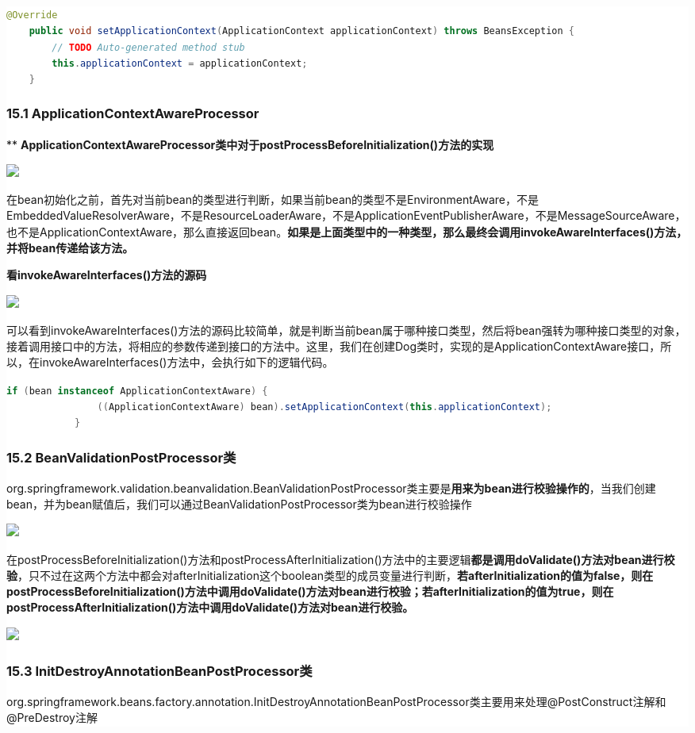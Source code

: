 ```java
@Override
	public void setApplicationContext(ApplicationContext applicationContext) throws BeansException { 
		// TODO Auto-generated method stub
		this.applicationContext = applicationContext;
	}
```

### 15.1 **ApplicationContextAwareProcessor**

** **ApplicationContextAwareProcessor类中对于postProcessBeforeInitialization()方法的实现**

![](C:\Users\dell\Desktop\Notes\Spring注解版\img\Snipaste_2021-04-03_23-51-05.png)

在bean初始化之前，首先对当前bean的类型进行判断，如果当前bean的类型不是EnvironmentAware，不是EmbeddedValueResolverAware，不是ResourceLoaderAware，不是ApplicationEventPublisherAware，不是MessageSourceAware，也不是ApplicationContextAware，那么直接返回bean。**如果是上面类型中的一种类型，那么最终会调用invokeAwareInterfaces()方法，并将bean传递给该方法。**


**看invokeAwareInterfaces()方法的源码**

![](C:\Users\dell\Desktop\Notes\Spring注解版\img\Snipaste_2021-04-03_23-52-42.png)

可以看到invokeAwareInterfaces()方法的源码比较简单，就是判断当前bean属于哪种接口类型，然后将bean强转为哪种接口类型的对象，接着调用接口中的方法，将相应的参数传递到接口的方法中。这里，我们在创建Dog类时，实现的是ApplicationContextAware接口，所以，在invokeAwareInterfaces()方法中，会执行如下的逻辑代码。

```java
if (bean instanceof ApplicationContextAware) {
				((ApplicationContextAware) bean).setApplicationContext(this.applicationContext);
			}
```



### 15.2 BeanValidationPostProcessor类

org.springframework.validation.beanvalidation.BeanValidationPostProcessor类主要是**用来为bean进行校验操作的**，当我们创建bean，并为bean赋值后，我们可以通过BeanValidationPostProcessor类为bean进行校验操作


![](C:\Users\dell\Desktop\Notes\Spring注解版\img\Snipaste_2021-04-03_23-56-22.png)

在postProcessBeforeInitialization()方法和postProcessAfterInitialization()方法中的主要逻辑**都是调用doValidate()方法对bean进行校验**，只不过在这两个方法中都会对afterInitialization这个boolean类型的成员变量进行判断，**若afterInitialization的值为false，则在postProcessBeforeInitialization()方法中调用doValidate()方法对bean进行校验；若afterInitialization的值为true，则在postProcessAfterInitialization()方法中调用doValidate()方法对bean进行校验。**


![](C:\Users\dell\Desktop\Notes\Spring注解版\img\Snipaste_2021-04-03_23-57-52.png)



### 15.3 InitDestroyAnnotationBeanPostProcessor类

org.springframework.beans.factory.annotation.InitDestroyAnnotationBeanPostProcessor类主要用来处理@PostConstruct注解和@PreDestroy注解

